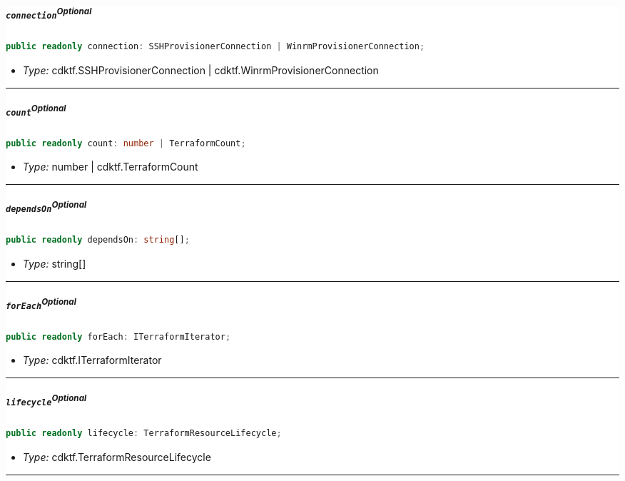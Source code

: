 ##### `connection`<sup>Optional</sup> <a name="connection" id="@cdktf/provider-azurerm.subscriptionCostManagementView.SubscriptionCostManagementView.property.connection"></a>

```typescript
public readonly connection: SSHProvisionerConnection | WinrmProvisionerConnection;
```

- *Type:* cdktf.SSHProvisionerConnection | cdktf.WinrmProvisionerConnection

---

##### `count`<sup>Optional</sup> <a name="count" id="@cdktf/provider-azurerm.subscriptionCostManagementView.SubscriptionCostManagementView.property.count"></a>

```typescript
public readonly count: number | TerraformCount;
```

- *Type:* number | cdktf.TerraformCount

---

##### `dependsOn`<sup>Optional</sup> <a name="dependsOn" id="@cdktf/provider-azurerm.subscriptionCostManagementView.SubscriptionCostManagementView.property.dependsOn"></a>

```typescript
public readonly dependsOn: string[];
```

- *Type:* string[]

---

##### `forEach`<sup>Optional</sup> <a name="forEach" id="@cdktf/provider-azurerm.subscriptionCostManagementView.SubscriptionCostManagementView.property.forEach"></a>

```typescript
public readonly forEach: ITerraformIterator;
```

- *Type:* cdktf.ITerraformIterator

---

##### `lifecycle`<sup>Optional</sup> <a name="lifecycle" id="@cdktf/provider-azurerm.subscriptionCostManagementView.SubscriptionCostManagementView.property.lifecycle"></a>

```typescript
public readonly lifecycle: TerraformResourceLifecycle;
```

- *Type:* cdktf.TerraformResourceLifecycle

---

